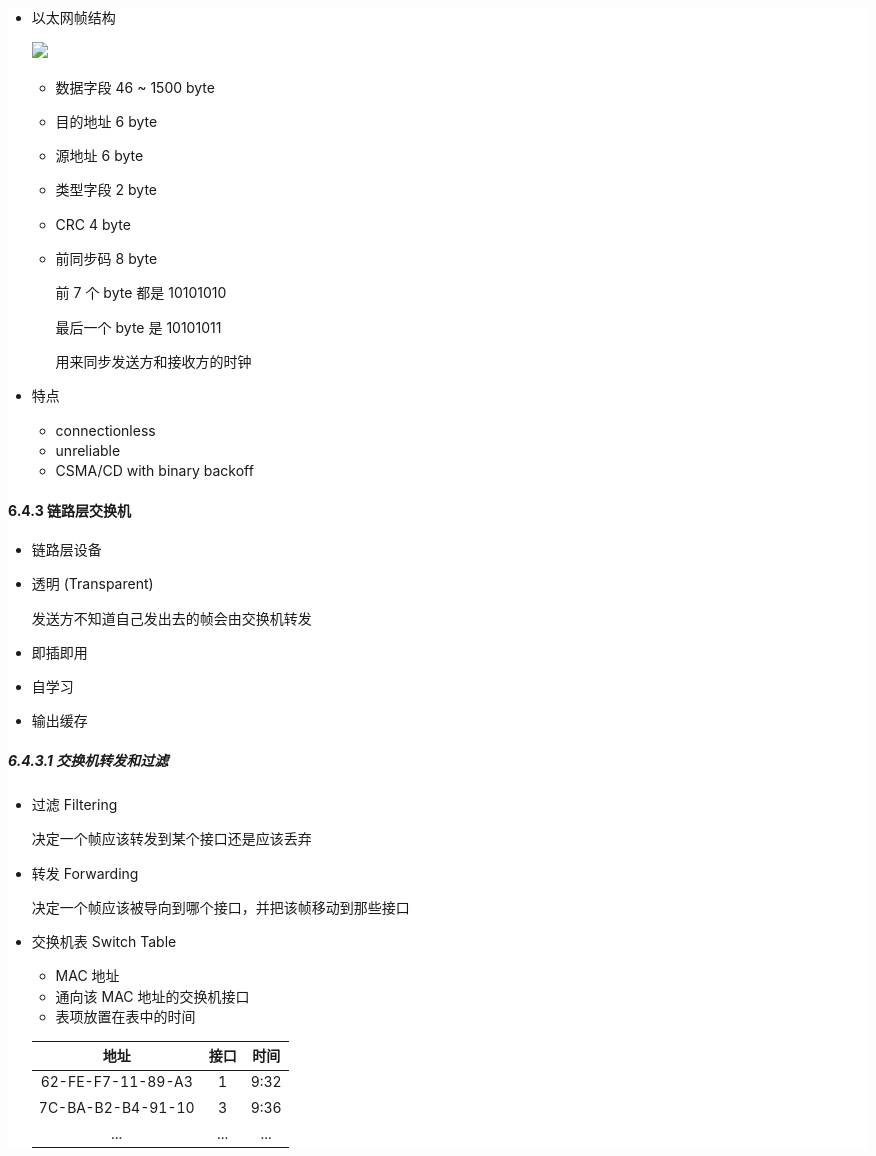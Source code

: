 * 以太网帧结构

  ![](D:\TyporaPictures\计网\计网150.png)

  * 数据字段 46 ~ 1500 byte

  * 目的地址 6 byte

  * 源地址 6 byte

  * 类型字段 2 byte

  * CRC 4 byte

  * 前同步码 8 byte

    前 7 个 byte 都是 10101010

    最后一个 byte 是 10101011

    用来同步发送方和接收方的时钟

* 特点

  * connectionless
  * unreliable
  * CSMA/CD with binary backoff

#### <span id="6.4.3">6.4.3 链路层交换机</span>

* 链路层设备

* 透明 (Transparent)

  发送方不知道自己发出去的帧会由交换机转发

* 即插即用

* 自学习

* 输出缓存

##### 6.4.3.1 交换机转发和过滤

* 过滤 Filtering

  决定一个帧应该转发到某个接口还是应该丢弃

* 转发 Forwarding

  决定一个帧应该被导向到哪个接口，并把该帧移动到那些接口

* 交换机表 Switch Table

  * MAC 地址
  * 通向该 MAC 地址的交换机接口
  * 表项放置在表中的时间

  |       地址        | 接口 | 时间 |
  | :---------------: | :--: | :--: |
  | 62-FE-F7-11-89-A3 |  1   | 9:32 |
  | 7C-BA-B2-B4-91-10 |  3   | 9:36 |
  |        ...        | ...  | ...  |
